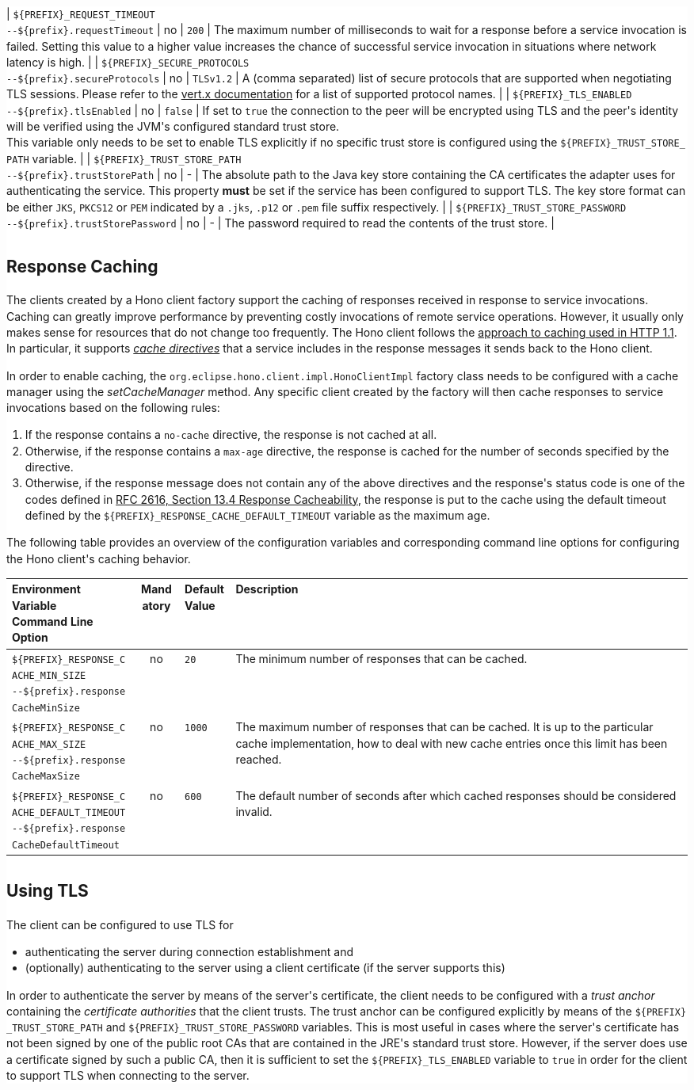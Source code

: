 | `${PREFIX}_REQUEST_TIMEOUT`<br>`--${prefix}.requestTimeout` | no | `200` | The maximum number of milliseconds to wait for a response before a service invocation is failed. Setting this value to a higher value increases the chance of successful service invocation in situations where network latency is high. |
| `${PREFIX}_SECURE_PROTOCOLS`<br>`--${prefix}.secureProtocols` | no | `TLSv1.2` | A (comma separated) list of secure protocols that are supported when negotiating TLS sessions. Please refer to the [vert.x documentation](https://vertx.io/docs/vertx-core/java/#ssl) for a list of supported protocol names. |
| `${PREFIX}_TLS_ENABLED`<br>`--${prefix}.tlsEnabled` | no | `false` | If set to `true` the connection to the peer will be encrypted using TLS and the peer's identity will be verified using the JVM's configured standard trust store.<br>This variable only needs to be set to enable TLS explicitly if no specific trust store is configured using the `${PREFIX}_TRUST_STORE_PATH` variable. |
| `${PREFIX}_TRUST_STORE_PATH`<br>`--${prefix}.trustStorePath` | no  | - | The absolute path to the Java key store containing the CA certificates the adapter uses for authenticating the service. This property **must** be set if the service has been configured to support TLS. The key store format can be either `JKS`, `PKCS12` or `PEM` indicated by a `.jks`, `.p12` or `.pem` file suffix respectively. |
| `${PREFIX}_TRUST_STORE_PASSWORD`<br>`--${prefix}.trustStorePassword` | no | - | The password required to read the contents of the trust store. |

## Response Caching

The clients created by a Hono client factory support the caching of responses received in response to service invocations. Caching can greatly improve performance by preventing costly invocations of remote service operations. However, it usually only makes sense for resources that do not change too frequently. The Hono client follows the [approach to caching used in HTTP 1.1](https://tools.ietf.org/html/rfc2616#section-13.4). In particular, it supports [*cache directives*](https://tools.ietf.org/html/rfc2616#section-14.9) that a service includes in the response messages it sends back to the Hono client.

In order to enable caching, the `org.eclipse.hono.client.impl.HonoClientImpl` factory class needs to be configured with a cache manager using the *setCacheManager* method. Any specific client created by the factory will then cache responses to service invocations based on the following rules:

1. If the response contains a `no-cache` directive, the response is not cached at all.
2. Otherwise, if the response contains a `max-age` directive, the response is cached for the number of seconds specified by the directive.
3. Otherwise, if the response message does not contain any of the above directives and the response's status code is one of the codes defined in [RFC 2616, Section 13.4 Response Cacheability](https://tools.ietf.org/html/rfc2616#section-13.4), the response is put to the cache using the default timeout defined by the `${PREFIX}_RESPONSE_CACHE_DEFAULT_TIMEOUT` variable as the maximum age.

The following table provides an overview of the configuration variables and corresponding command line options for configuring the Hono client's caching behavior.

| Environment Variable<br>Command Line Option | Mandatory | Default Value | Description  |
| :------------------------------------------ | :-------: | :------------ | :------------|
| `${PREFIX}_RESPONSE_CACHE_MIN_SIZE`<br>`--${prefix}.responseCacheMinSize` | no | `20` | The minimum number of responses that can be cached. |
| `${PREFIX}_RESPONSE_CACHE_MAX_SIZE`<br>`--${prefix}.responseCacheMaxSize` | no | `1000` | The maximum number of responses that can be cached. It is up to the particular cache implementation, how to deal with new cache entries once this limit has been reached. |
| `${PREFIX}_RESPONSE_CACHE_DEFAULT_TIMEOUT`<br>`--${prefix}.responseCacheDefaultTimeout` | no | `600` | The default number of seconds after which cached responses should be considered invalid. |

## Using TLS

The client can be configured to use TLS for

* authenticating the server during connection establishment and
* (optionally) authenticating to the server using a client certificate (if the server supports this)

In order to authenticate the server by means of the server's certificate, the client needs to be configured with a *trust anchor* containing the *certificate authorities* that the client trusts. The trust anchor can be configured explicitly by means of the `${PREFIX}_TRUST_STORE_PATH` and `${PREFIX}_TRUST_STORE_PASSWORD` variables. This is most useful in cases where the server's certificate has not been signed by one of the public root CAs that are contained in the JRE's standard trust store. However, if the server does use a certificate signed by such a public CA, then it is sufficient to set the `${PREFIX}_TLS_ENABLED` variable to `true` in order for the client to support TLS when connecting to the server.
